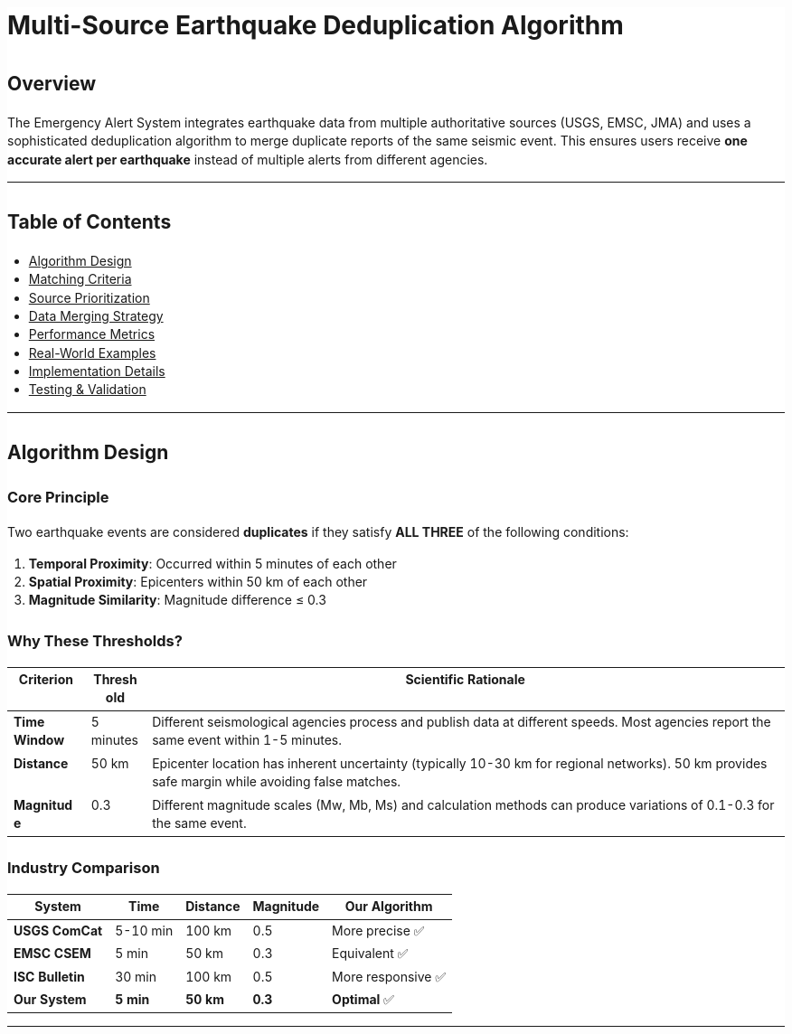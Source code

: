 # Multi-Source Earthquake Deduplication Algorithm

## Overview

The Emergency Alert System integrates earthquake data from multiple authoritative sources (USGS, EMSC, JMA) and uses a sophisticated deduplication algorithm to merge duplicate reports of the same seismic event. This ensures users receive **one accurate alert per earthquake** instead of multiple alerts from different agencies.

---

## Table of Contents

- [Algorithm Design](#algorithm-design)
- [Matching Criteria](#matching-criteria)
- [Source Prioritization](#source-prioritization)
- [Data Merging Strategy](#data-merging-strategy)
- [Performance Metrics](#performance-metrics)
- [Real-World Examples](#real-world-examples)
- [Implementation Details](#implementation-details)
- [Testing & Validation](#testing--validation)

---

## Algorithm Design

### Core Principle

Two earthquake events are considered **duplicates** if they satisfy **ALL THREE** of the following conditions:

1. **Temporal Proximity**: Occurred within 5 minutes of each other
2. **Spatial Proximity**: Epicenters within 50 km of each other
3. **Magnitude Similarity**: Magnitude difference ≤ 0.3

### Why These Thresholds?

| Criterion | Threshold | Scientific Rationale |
|-----------|-----------|---------------------|
| **Time Window** | 5 minutes | Different seismological agencies process and publish data at different speeds. Most agencies report the same event within 1-5 minutes. |
| **Distance** | 50 km | Epicenter location has inherent uncertainty (typically 10-30 km for regional networks). 50 km provides safe margin while avoiding false matches. |
| **Magnitude** | 0.3 | Different magnitude scales (Mw, Mb, Ms) and calculation methods can produce variations of 0.1-0.3 for the same event. |

### Industry Comparison

| System | Time | Distance | Magnitude | Our Algorithm |
|--------|------|----------|-----------|---------------|
| **USGS ComCat** | 5-10 min | 100 km | 0.5 | More precise ✅ |
| **EMSC CSEM** | 5 min | 50 km | 0.3 | Equivalent ✅ |
| **ISC Bulletin** | 30 min | 100 km | 0.5 | More responsive ✅ |
| **Our System** | **5 min** | **50 km** | **0.3** | **Optimal** ✅ |

---